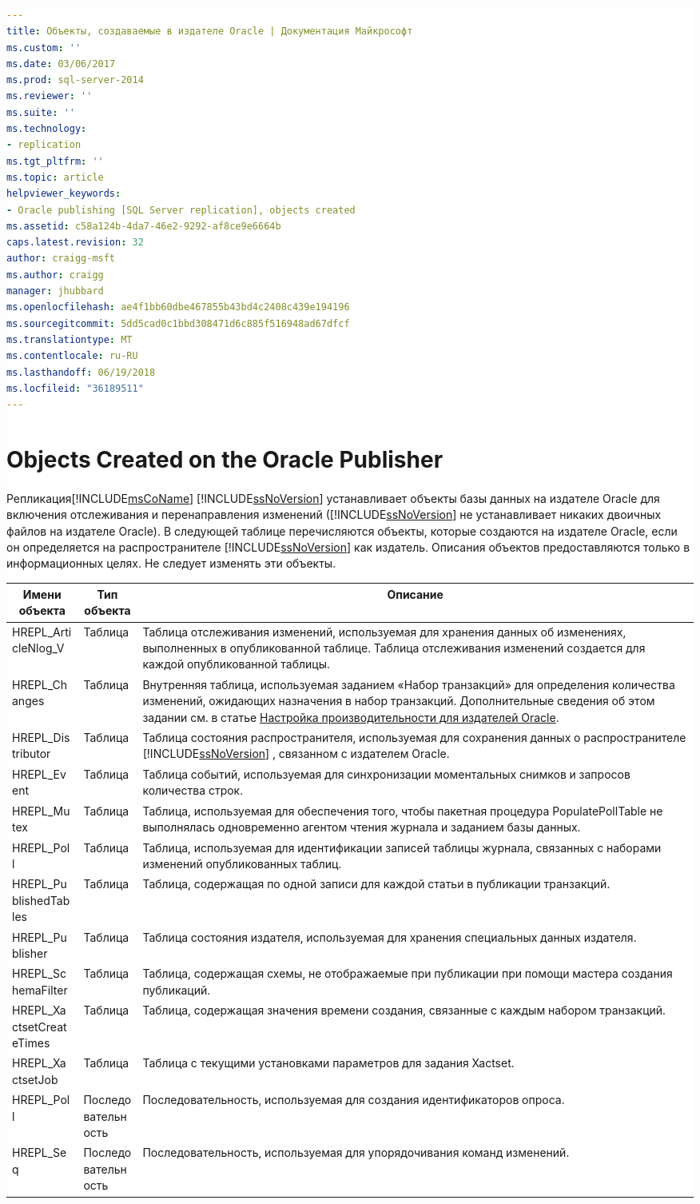 ```yaml
---
title: Объекты, создаваемые в издателе Oracle | Документация Майкрософт
ms.custom: ''
ms.date: 03/06/2017
ms.prod: sql-server-2014
ms.reviewer: ''
ms.suite: ''
ms.technology:
- replication
ms.tgt_pltfrm: ''
ms.topic: article
helpviewer_keywords:
- Oracle publishing [SQL Server replication], objects created
ms.assetid: c58a124b-4da7-46e2-9292-af8ce9e6664b
caps.latest.revision: 32
author: craigg-msft
ms.author: craigg
manager: jhubbard
ms.openlocfilehash: ae4f1bb60dbe467855b43bd4c2408c439e194196
ms.sourcegitcommit: 5dd5cad0c1bbd308471d6c885f516948ad67dfcf
ms.translationtype: MT
ms.contentlocale: ru-RU
ms.lasthandoff: 06/19/2018
ms.locfileid: "36189511"
---
```

# <a name="objects-created-on-the-oracle-publisher"></a>Objects Created on the Oracle Publisher
  Репликация[!INCLUDE[msCoName](../../../includes/msconame-md.md)] [!INCLUDE[ssNoVersion](../../../includes/ssnoversion-md.md)] устанавливает объекты базы данных на издателе Oracle для включения отслеживания и перенаправления изменений ([!INCLUDE[ssNoVersion](../../../includes/ssnoversion-md.md)] не устанавливает никаких двоичных файлов на издателе Oracle). В следующей таблице перечисляются объекты, которые создаются на издателе Oracle, если он определяется на распространителе [!INCLUDE[ssNoVersion](../../../includes/ssnoversion-md.md)] как издатель. Описания объектов предоставляются только в информационных целях. Не следует изменять эти объекты.  
  
|Имени объекта|Тип объекта|Описание|  
|-----------------|-----------------|-----------------|  
|HREPL_ArticleNlog_V|Таблица|Таблица отслеживания изменений, используемая для хранения данных об изменениях, выполненных в опубликованной таблице. Таблица отслеживания изменений создается для каждой опубликованной таблицы.|  
|HREPL_Changes|Таблица|Внутренняя таблица, используемая заданием «Набор транзакций» для определения количества изменений, ожидающих назначения в набор транзакций. Дополнительные сведения об этом задании см. в статье [Настройка производительности для издателей Oracle](performance-tuning-for-oracle-publishers.md).|  
|HREPL_Distributor|Таблица|Таблица состояния распространителя, используемая для сохранения данных о распространителе [!INCLUDE[ssNoVersion](../../../includes/ssnoversion-md.md)] , связанном с издателем Oracle.|  
|HREPL_Event|Таблица|Таблица событий, используемая для синхронизации моментальных снимков и запросов количества строк.|  
|HREPL_Mutex|Таблица|Таблица, используемая для обеспечения того, чтобы пакетная процедура PopulatePollTable не выполнялась одновременно агентом чтения журнала и заданием базы данных.|  
|HREPL_Poll|Таблица|Таблица, используемая для идентификации записей таблицы журнала, связанных с наборами изменений опубликованных таблиц.|  
|HREPL_PublishedTables|Таблица|Таблица, содержащая по одной записи для каждой статьи в публикации транзакций.|  
|HREPL_Publisher|Таблица|Таблица состояния издателя, используемая для хранения специальных данных издателя.|  
|HREPL_SchemaFilter|Таблица|Таблица, содержащая схемы, не отображаемые при публикации при помощи мастера создания публикаций.|  
|HREPL_XactsetCreateTimes|Таблица|Таблица, содержащая значения времени создания, связанные с каждым набором транзакций.|  
|HREPL_XactsetJob|Таблица|Таблица с текущими установками параметров для задания Xactset.|  
|HREPL_Poll|Последовательность|Последовательность, используемая для создания идентификаторов опроса.|  
|HREPL_Seq|Последовательность|Последовательность, используемая для упорядочивания команд изменений.|  